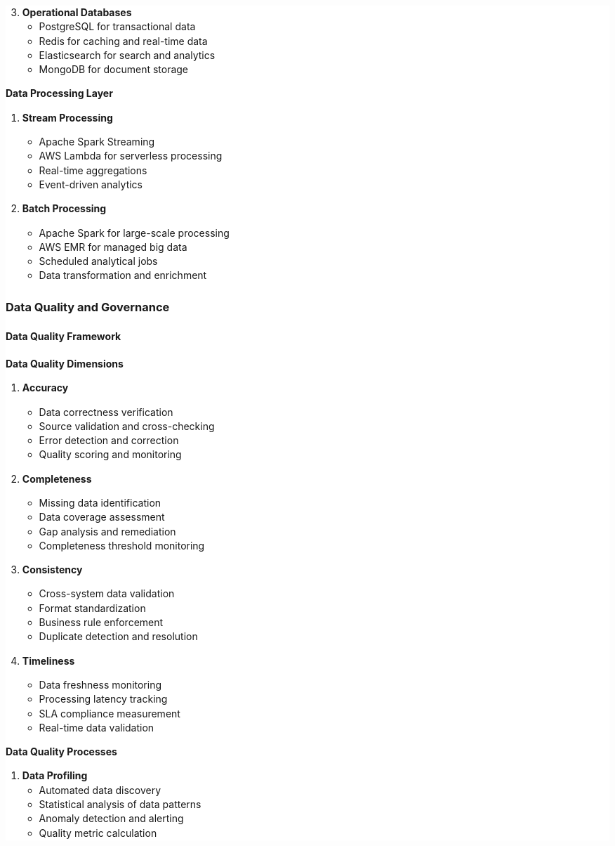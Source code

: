 3. **Operational Databases**
   - PostgreSQL for transactional data
   - Redis for caching and real-time data
   - Elasticsearch for search and analytics
   - MongoDB for document storage

**Data Processing Layer**

1. **Stream Processing**
   - Apache Spark Streaming
   - AWS Lambda for serverless processing
   - Real-time aggregations
   - Event-driven analytics

2. **Batch Processing**
   - Apache Spark for large-scale processing
   - AWS EMR for managed big data
   - Scheduled analytical jobs
   - Data transformation and enrichment

### Data Quality and Governance

#### Data Quality Framework
**Data Quality Dimensions**

1. **Accuracy**
   - Data correctness verification
   - Source validation and cross-checking
   - Error detection and correction
   - Quality scoring and monitoring

2. **Completeness**
   - Missing data identification
   - Data coverage assessment
   - Gap analysis and remediation
   - Completeness threshold monitoring

3. **Consistency**
   - Cross-system data validation
   - Format standardization
   - Business rule enforcement
   - Duplicate detection and resolution

4. **Timeliness**
   - Data freshness monitoring
   - Processing latency tracking
   - SLA compliance measurement
   - Real-time data validation

**Data Quality Processes**

1. **Data Profiling**
   - Automated data discovery
   - Statistical analysis of data patterns
   - Anomaly detection and alerting
   - Quality metric calculation
